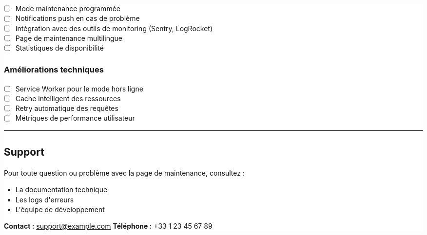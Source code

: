 - [ ] Mode maintenance programmée
- [ ] Notifications push en cas de problème
- [ ] Intégration avec des outils de monitoring (Sentry, LogRocket)
- [ ] Page de maintenance multilingue
- [ ] Statistiques de disponibilité

### Améliorations techniques

- [ ] Service Worker pour le mode hors ligne
- [ ] Cache intelligent des ressources
- [ ] Retry automatique des requêtes
- [ ] Métriques de performance utilisateur

---

## Support

Pour toute question ou problème avec la page de maintenance, consultez :
- La documentation technique
- Les logs d'erreurs
- L'équipe de développement

**Contact :** support@example.com
**Téléphone :** +33 1 23 45 67 89


